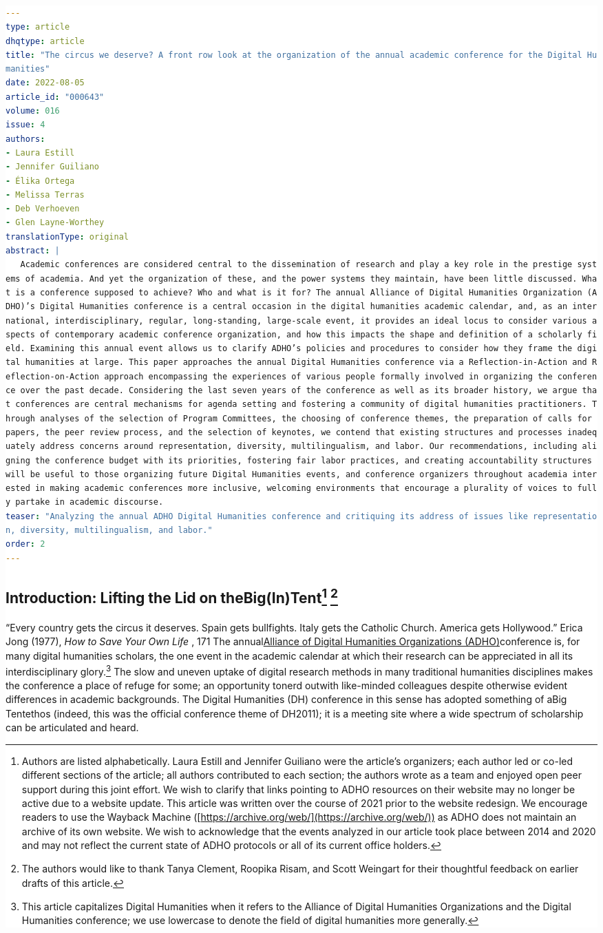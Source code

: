 ```yaml
---
type: article
dhqtype: article
title: "The circus we deserve? A front row look at the organization of the annual academic conference for the Digital Humanities"
date: 2022-08-05
article_id: "000643"
volume: 016
issue: 4
authors:
- Laura Estill
- Jennifer Guiliano
- Élika Ortega
- Melissa Terras
- Deb Verhoeven
- Glen Layne-Worthey
translationType: original
abstract: |
   Academic conferences are considered central to the dissemination of research and play a key role in the prestige systems of academia. And yet the organization of these, and the power systems they maintain, have been little discussed. What is a conference supposed to achieve? Who and what is it for? The annual Alliance of Digital Humanities Organization (ADHO)’s Digital Humanities conference is a central occasion in the digital humanities academic calendar, and, as an international, interdisciplinary, regular, long-standing, large-scale event, it provides an ideal locus to consider various aspects of contemporary academic conference organization, and how this impacts the shape and definition of a scholarly field. Examining this annual event allows us to clarify ADHO’s policies and procedures to consider how they frame the digital humanities at large. This paper approaches the annual Digital Humanities conference via a Reflection-in-Action and Reflection-on-Action approach encompassing the experiences of various people formally involved in organizing the conference over the past decade. Considering the last seven years of the conference as well as its broader history, we argue that conferences are central mechanisms for agenda setting and fostering a community of digital humanities practitioners. Through analyses of the selection of Program Committees, the choosing of conference themes, the preparation of calls for papers, the peer review process, and the selection of keynotes, we contend that existing structures and processes inadequately address concerns around representation, diversity, multilingualism, and labor. Our recommendations, including aligning the conference budget with its priorities, fostering fair labor practices, and creating accountability structures will be useful to those organizing future Digital Humanities events, and conference organizers throughout academia interested in making academic conferences more inclusive, welcoming environments that encourage a plurality of voices to fully partake in academic discourse.
teaser: "Analyzing the annual ADHO Digital Humanities conference and critiquing its address of issues like representation, diversity, multilingualism, and labor."
order: 2
---
```




## Introduction: Lifting the Lid on theBig(In)Tent[^1] [^2] 
 “Every country gets the circus it deserves. Spain gets bullfights. Italy gets the Catholic Church. America gets Hollywood.” Erica Jong (1977), _How to Save Your Own Life_ , 171
The annual[Alliance of Digital Humanities Organizations (ADHO)](https://adho.org/)conference is, for many digital humanities scholars, the one event in the academic calendar at which their research can be appreciated in all its interdisciplinary glory.[^3] The slow and uneven uptake of digital research methods in many traditional humanities disciplines makes the conference a place of refuge for some; an opportunity tonerd outwith like-minded colleagues despite otherwise evident differences in academic backgrounds. The Digital Humanities (DH) conference in this sense has adopted something of aBig Tentethos (indeed, this was the official conference theme of DH2011); it is a meeting site where a wide spectrum of scholarship can be articulated and heard.


[^1]: Authors are listed alphabetically. Laura Estill and Jennifer Guiliano were the article’s organizers; each author led or co-led different sections of the article; all authors contributed to each section; the authors wrote as a team and enjoyed open peer support during this joint effort. We wish to clarify that links pointing to ADHO resources on their website may no longer be active due to a website update. This article was written over the course of 2021 prior to the website redesign. We encourage readers to use the Wayback Machine ([https://archive.org/web/](https://archive.org/web/)) as ADHO does not maintain an archive of its own website. We wish to acknowledge that the events analyzed in our article took place between 2014 and 2020 and may not reflect the current state of ADHO protocols or all of its current office holders.
[^2]: The authors would like to thank Tanya Clement, Roopika Risam, and Scott Weingart for their thoughtful feedback on earlier drafts of this article.
[^3]: This article capitalizes Digital Humanities when it refers to the Alliance of Digital Humanities Organizations and the Digital Humanities conference; we use lowercase to denote the field of digital humanities more generally.
[^4]: Bryan Alexander and Rebecca Frost Davis (2012) point to conferences, particularly the ADHO conference, as a site of knowledge production that can exclude (or not reflect) digital humanities research and pedagogy at liberal arts schools and smaller institutions. Alexander and Frost Davis note that in 2009 (Maryland), only “five presenters and two posters from a total of three hundred and sixty participants were scholars at [North American] small liberal arts colleges” <a class="footnote-ref" href="#alexander_etal2012"> [alexander_etal2012] </a>; in 2010 (London), “of the one hundred and forty institutions of various types listed on the program, only two were North American small liberal arts colleges” <a class="footnote-ref" href="#alexander_etal2012"> [alexander_etal2012] </a>.
[^5]: For more on the value of diversifying academic disciplines including its conference, as well as potential steps forward, see work undertaken in the discipline of communication studies including<a class="footnote-ref" href="#gardner2018"> [gardner2018] </a>and<a class="footnote-ref" href="#mayer_etal2018"> [mayer_etal2018] </a>.
[^6]: For more articles that offer practical advice on conference organizing, but with a focus on sciences, see, for instance,<a class="footnote-ref" href="#reshef_etal2020"> [reshef_etal2020] </a>and<a class="footnote-ref" href="#sarabipour_etal2021"> [sarabipour_etal2021] </a>.
[^7]: See, for instance, Márton Demeter on inequalities in knowledge production (including conferences) and prestige when it comes to academics from the Global South<a class="footnote-ref" href="#demeter2020"> [demeter2020] </a>.
[^8]: We appreciate the former chairs who shared their reports and encouraged us to cite them, includingManfred Thaller(2016) andElena PierazzoandFabio Ciotti(2019). Thanks also toDiane Jakacki(2017) who helped with the initial stages of planning this article.
[^9]: As recently as the call to host the 2022 conference, ADHO referred to “the three-year regional rotation schedule adopted by the ADHO steering committee in 2014,” which cycles through North America, Europe, and the rest of the world<a class="footnote-ref" href="#adhocfh"> [adhocfh] </a>. Eve Ng and Paula Gardner, writing about the International Communication Association (ICA) conference, note the importance of de-centering Western conference locations and emphasizing accessible conference locations in order to foster participation from diverse scholars<a class="footnote-ref" href="#ng_etal2020"> [ng_etal2020] </a>. See also<a class="footnote-ref" href="#gardner2018"> [gardner2018] </a>on the value of regional conferences for an international community of scholars.
[^10]: The selection of keynotes was unequally applied between 2014 and 2020. In 2020, the Conference protocols were officially revised to specifically note that the selection of the keynote is the responsibility of the Program Committee (versus chairs of the Committee or Local Organizers, either of which had undertaken that task in some years).
[^11]: For a list of ADHO’s constituent organizations:<a class="footnote-ref" href="#adhoa"> [adhoa] </a>.
[^12]: For more on the geographical and disciplinary differences in expectations when it comes to conferences (such as length of abstracts and prestige of presentations/publications), see Estill and Guiliano forthcoming in _Digital Studies/Le Champ Numerique_ <a class="footnote-ref" href="#estill_etal"> [estill_etal] </a>.
[^13]: Glen Worthey on behalf of the ADHO Steering Committee, email message to Élika Ortega, Ernesto Priani, and Isabel Galina. June 2, 2016.
[^14]: The role ofPC Co-Chairwas an entirely new one at the time. The model of electing two PC Co-Chairs has continued since then — a rather modest innovation with positive outcomes that we support wholeheartedly.
[^15]: The Alliance for Digital Humanities Organizations does not publicly make available reports from the program committee, local organizing committee, or the conference coordinating committee. For the purposes of this article, the authors solicited copies of past reports from the program committee chairs who then agreed to have their work made available for this article. ([See our conclusion](#conclusion)for recommendations on transparency and consistency in documentation.)
[^16]: Please see the full CFPs, archived at Laura Estill, Jennifer Guiliano, Élika Ortega, Melissa Terras, Deb Verhoeven, and Glen Worthey, “Alliance for Digital Humanities Digital Humanities Conference Calls for Papers: 2015-2020 Collection,” [https://hdl.handle.net/1805/28937](https://hdl.handle.net/1805/28937). Furthermore, in their announcement. Furthermore, in their announcement of the cancellation of the in-person DH2020 event, the organizers offered the wish that “ADHO, and all of its COs, takes continued inspiration from DH2020’s planned theme of ‘carrefours/intersections,’ a place where paths cross, and we look forward to gathering with you again when it is safe and responsible to do so” <a class="footnote-ref" href="#dh2020c"> [dh2020c] </a>.
[^17]: For more on inclusive terminology about peer review, see “Editorial” in<a class="footnote-ref" href="#gough_etal2021"> [gough_etal2021] </a>).
[^18]: For more on the challenges with peer review, including anonymity, quality of reviewed work, and reviewer behavior, see<a class="footnote-ref" href="#eve_etal2021"> [eve_etal2021] </a>.
[^19]: Importantly, DH conferences held in Europe tend to trend higher in submissions while the number of reviewers remains relatively consistent. This is both a factor of the growth of DH in the many European nations as well as the proximity of the conference to various European nations. See Table 1 and Table 2 for an overview of submissions by type and the number of reviews.
[^20]: See Di Chiro for an analysis of keynote talks that mention the Anthropocene<a class="footnote-ref" href="#dichiro2016"> [dichiro2016] </a>. We have found no other such analysis around particular themes or topics.
[^21]: Discussing academic conferences in general, Demeter contends, “we should abandon the pathetic practice of inviting only central keynote speakers to plenary sessions while enrolling our regional peers in parallel sessions, and abandon the myth that these practices ensure the value of an international conference….International conferences should be international in terms of keynote speakers as well, irrespectively of the location of the conference” <a class="footnote-ref" href="#demeter2020"> [demeter2020] </a>.
[^22]: Please note that while our analysis here focuses on gender, there is also a need to undertake an intersectional analysis of DH keynote speakers that addresses issues of race, ability, rank, and more. We also wish to acknowledge the limitations of the binary gender framework within this portion of our analysis which should be further explored from a non-binary persepctive.
[^23]: For more on the (lack of) multilingualism in digital humanities:<a class="footnote-ref" href="#spence_etal2021"> [spence_etal2021] </a>,<a class="footnote-ref" href="#horvath2021"> [horvath2021] </a>,<a class="footnote-ref" href="#dombrowski"> [dombrowski] </a>, and others. There was also a DH2019 workshop on the topic “Towards Multilingualism in Digital Humanities” <a class="footnote-ref" href="#lee_etal2019"> [lee_etal2019] </a>.
[^24]: GO::DH’s stated mission is to “help break down barriers that hinder communication and collaboration among researchers and students of the Digital Arts, Humanities, and Cultural Heritage sectors in high, mid, and low-income economies” <a class="footnote-ref" href="#godh"> [godh] </a>.
[^25]: Codes of conduct are appearing in more conferences and events and are available from many humanities organizations, including ADHO. Scholarship on these important documents is still relatively new, and often focused on STEM disciplines:<a class="footnote-ref" href="#favaro_etal2016"> [favaro_etal2016] </a>and<a class="footnote-ref" href="#foxx_etal2019"> [foxx_etal2019] </a>, for instance. Also see Wodtke on the value of conference codes of conduct<a class="footnote-ref" href="#wodtke2014"> [wodtke2014] </a>, and _A Code of Conduct is not Enough_ ,<a class="footnote-ref" href="#zhou_etal2014"> [zhou_etal2014] </a>.
[^26]: We requested access to past Local Organizer reports from the ADHO Executive Board while researching this article but were denied. The rationale for denial included concerns ranging from issues around intellectual property in the reports, to conflicts of interest, issues of precedence, and past report authors’ expectations of privacy. Our requests and the responses serve to confirm the importance of publicly releasing reports and retrospectively releasing information from previous conferences.
[^27]: In the spirit of collaboration and dialogue, we sought pre-publication feedback on this article from current ADHO officers. These requests for feedback were denied.## Bibliography
